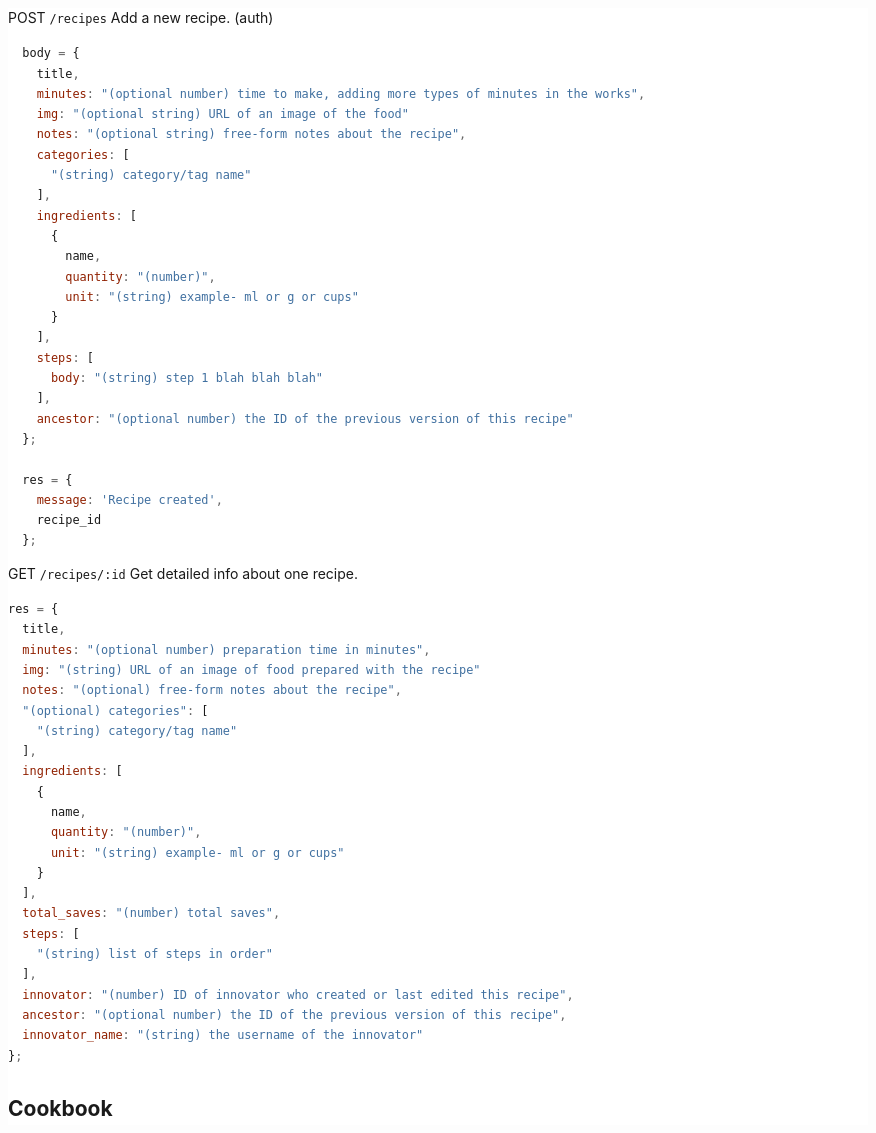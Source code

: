 POST `/recipes` Add a new recipe. (auth)

```js
  body = {
    title,
    minutes: "(optional number) time to make, adding more types of minutes in the works",
    img: "(optional string) URL of an image of the food"
    notes: "(optional string) free-form notes about the recipe",
    categories: [
      "(string) category/tag name"
    ],
    ingredients: [
      {
        name,
        quantity: "(number)",
        unit: "(string) example- ml or g or cups"
      }
    ],
    steps: [
      body: "(string) step 1 blah blah blah"
    ],
    ancestor: "(optional number) the ID of the previous version of this recipe"
  };

  res = { 
    message: 'Recipe created',
    recipe_id
  };
```

GET `/recipes/:id` Get detailed info about one recipe.

```js
res = {
  title,
  minutes: "(optional number) preparation time in minutes",
  img: "(string) URL of an image of food prepared with the recipe"
  notes: "(optional) free-form notes about the recipe",
  "(optional) categories": [
    "(string) category/tag name"
  ],
  ingredients: [
    {
      name,
      quantity: "(number)",
      unit: "(string) example- ml or g or cups"
    }
  ],
  total_saves: "(number) total saves",
  steps: [
    "(string) list of steps in order"
  ],
  innovator: "(number) ID of innovator who created or last edited this recipe",
  ancestor: "(optional number) the ID of the previous version of this recipe",
  innovator_name: "(string) the username of the innovator"
};
```
## Cookbook
